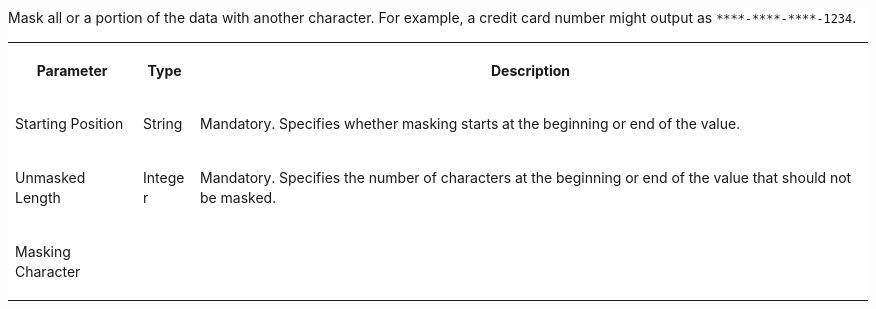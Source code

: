 Mask all or a portion of the data with another character. For example, a credit card number might output as `****-****-****-1234`.


<table>
<tr>
<th valign="top">

Parameter

</th>
<th valign="top">

Type

</th>
<th valign="top">

Description

</th>
</tr>
<tr>
<td valign="top">

Starting Position

</td>
<td valign="top">

String

</td>
<td valign="top">

Mandatory. Specifies whether masking starts at the beginning or end of the value.

</td>
</tr>
<tr>
<td valign="top">

Unmasked Length

</td>
<td valign="top">

Integer

</td>
<td valign="top">

Mandatory. Specifies the number of characters at the beginning or end of the value that should not be masked.

</td>
</tr>
<tr>
<td valign="top">

Masking Character
